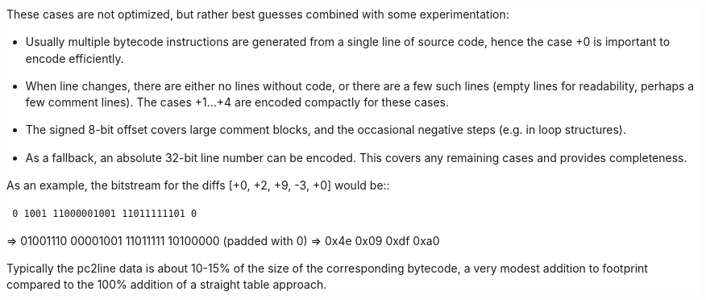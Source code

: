 These cases are not optimized, but rather best guesses combined with
some experimentation:

-   Usually multiple bytecode instructions are generated from a single
    line of source code, hence the case +0 is important to encode
    efficiently.

-   When line changes, there are either no lines without code, or there
    are a few such lines (empty lines for readability, perhaps a few
    comment lines). The cases +1...+4 are encoded compactly for these
    cases.

-   The signed 8-bit offset covers large comment blocks, and the
    occasional negative steps (e.g. in loop structures).

-   As a fallback, an absolute 32-bit line number can be encoded. This
    covers any remaining cases and provides completeness.

As an example, the bitstream for the diffs \[+0, +2, +9, -3, +0\] would
be::

     0 1001 11000001001 11011111101 0

=\> 01001110 00001001 11011111 10100000 (padded with 0) =\> 0x4e 0x09
0xdf 0xa0

Typically the pc2line data is about 10-15% of the size of the
corresponding bytecode, a very modest addition to footprint compared to
the 100% addition of a straight table approach.
